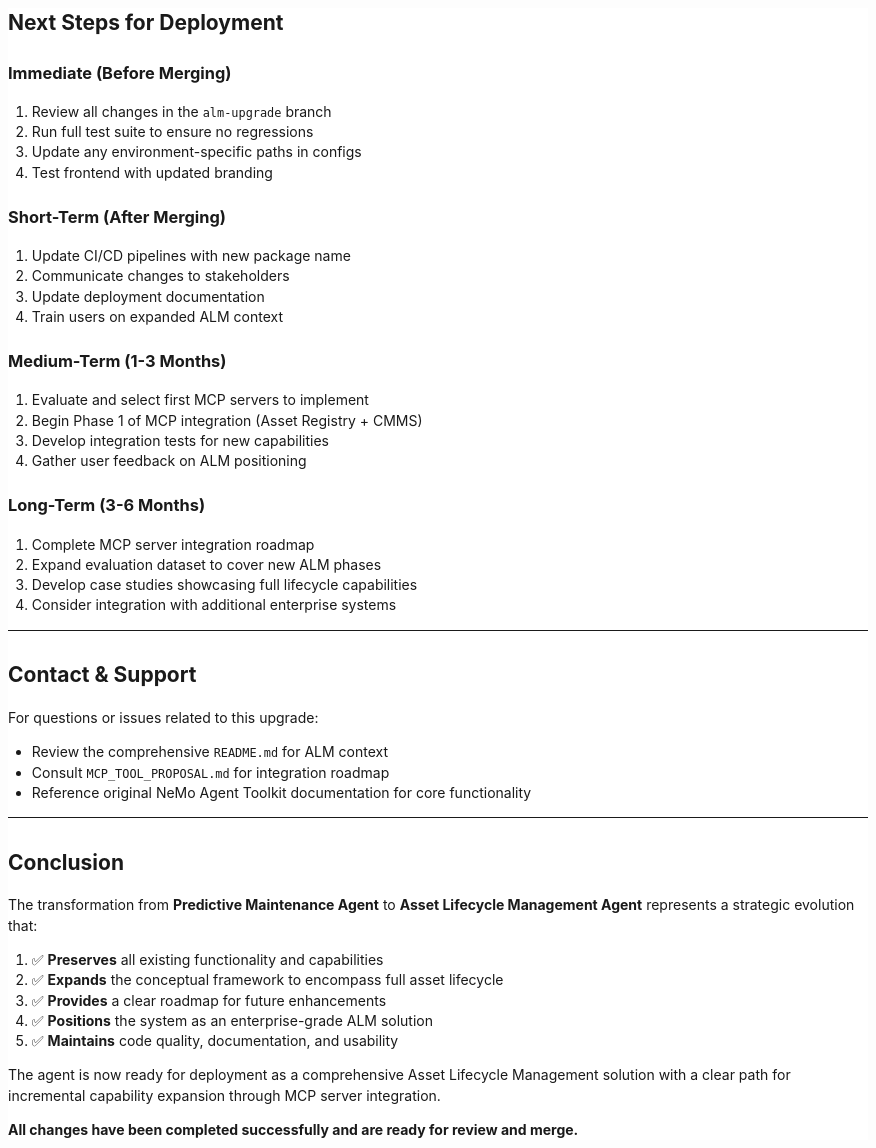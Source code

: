 
## Next Steps for Deployment

### Immediate (Before Merging)
1. Review all changes in the `alm-upgrade` branch
2. Run full test suite to ensure no regressions
3. Update any environment-specific paths in configs
4. Test frontend with updated branding

### Short-Term (After Merging)
1. Update CI/CD pipelines with new package name
2. Communicate changes to stakeholders
3. Update deployment documentation
4. Train users on expanded ALM context

### Medium-Term (1-3 Months)
1. Evaluate and select first MCP servers to implement
2. Begin Phase 1 of MCP integration (Asset Registry + CMMS)
3. Develop integration tests for new capabilities
4. Gather user feedback on ALM positioning

### Long-Term (3-6 Months)
1. Complete MCP server integration roadmap
2. Expand evaluation dataset to cover new ALM phases
3. Develop case studies showcasing full lifecycle capabilities
4. Consider integration with additional enterprise systems

---

## Contact & Support

For questions or issues related to this upgrade:
- Review the comprehensive `README.md` for ALM context
- Consult `MCP_TOOL_PROPOSAL.md` for integration roadmap
- Reference original NeMo Agent Toolkit documentation for core functionality

---

## Conclusion

The transformation from **Predictive Maintenance Agent** to **Asset Lifecycle Management Agent** represents a strategic evolution that:

1. ✅ **Preserves** all existing functionality and capabilities
2. ✅ **Expands** the conceptual framework to encompass full asset lifecycle
3. ✅ **Provides** a clear roadmap for future enhancements
4. ✅ **Positions** the system as an enterprise-grade ALM solution
5. ✅ **Maintains** code quality, documentation, and usability

The agent is now ready for deployment as a comprehensive Asset Lifecycle Management solution with a clear path for incremental capability expansion through MCP server integration.

**All changes have been completed successfully and are ready for review and merge.**

